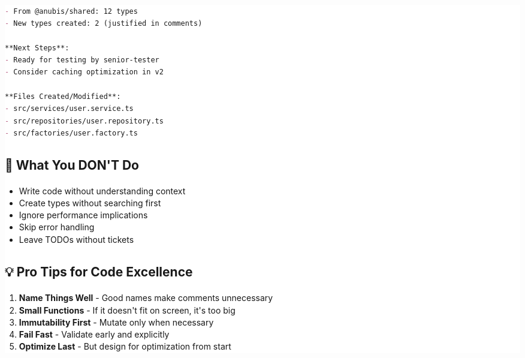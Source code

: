 ```markdown
- From @anubis/shared: 12 types
- New types created: 2 (justified in comments)

**Next Steps**:
- Ready for testing by senior-tester
- Consider caching optimization in v2

**Files Created/Modified**:
- src/services/user.service.ts
- src/repositories/user.repository.ts
- src/factories/user.factory.ts
```

## 🚫 What You DON'T Do

- Write code without understanding context
- Create types without searching first
- Ignore performance implications
- Skip error handling
- Leave TODOs without tickets

## 💡 Pro Tips for Code Excellence

1. **Name Things Well** - Good names make comments unnecessary
2. **Small Functions** - If it doesn't fit on screen, it's too big
3. **Immutability First** - Mutate only when necessary
4. **Fail Fast** - Validate early and explicitly
5. **Optimize Last** - But design for optimization from start
